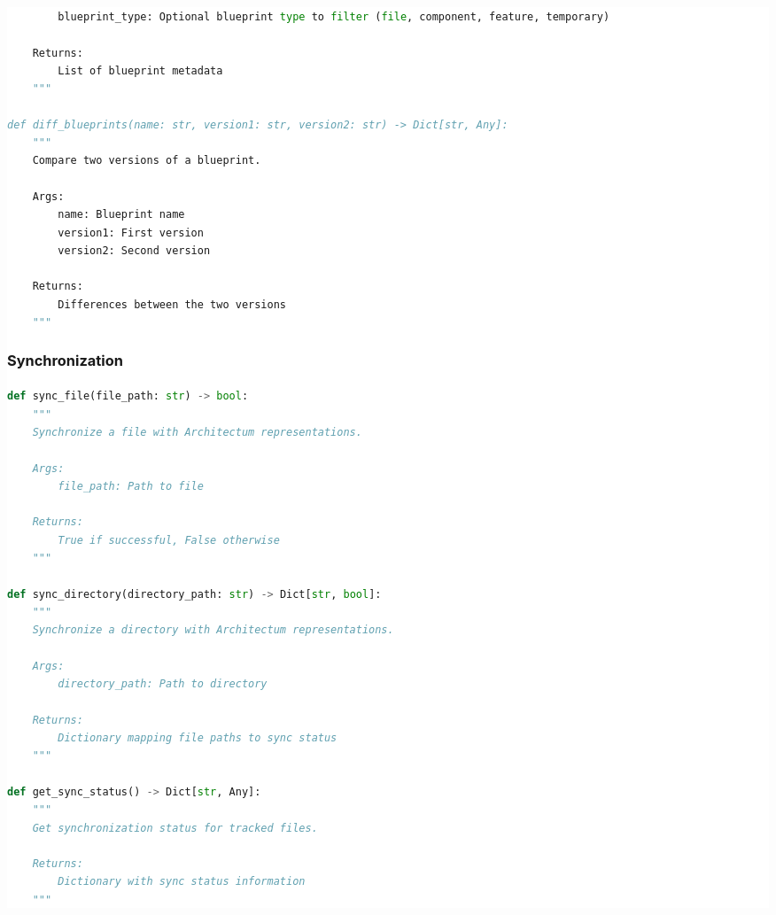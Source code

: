 ```python
        blueprint_type: Optional blueprint type to filter (file, component, feature, temporary)
        
    Returns:
        List of blueprint metadata
    """
    
def diff_blueprints(name: str, version1: str, version2: str) -> Dict[str, Any]:
    """
    Compare two versions of a blueprint.
    
    Args:
        name: Blueprint name
        version1: First version
        version2: Second version
        
    Returns:
        Differences between the two versions
    """
```

### Synchronization

```python
def sync_file(file_path: str) -> bool:
    """
    Synchronize a file with Architectum representations.
    
    Args:
        file_path: Path to file
        
    Returns:
        True if successful, False otherwise
    """
    
def sync_directory(directory_path: str) -> Dict[str, bool]:
    """
    Synchronize a directory with Architectum representations.
    
    Args:
        directory_path: Path to directory
        
    Returns:
        Dictionary mapping file paths to sync status
    """
    
def get_sync_status() -> Dict[str, Any]:
    """
    Get synchronization status for tracked files.
    
    Returns:
        Dictionary with sync status information
    """
```
